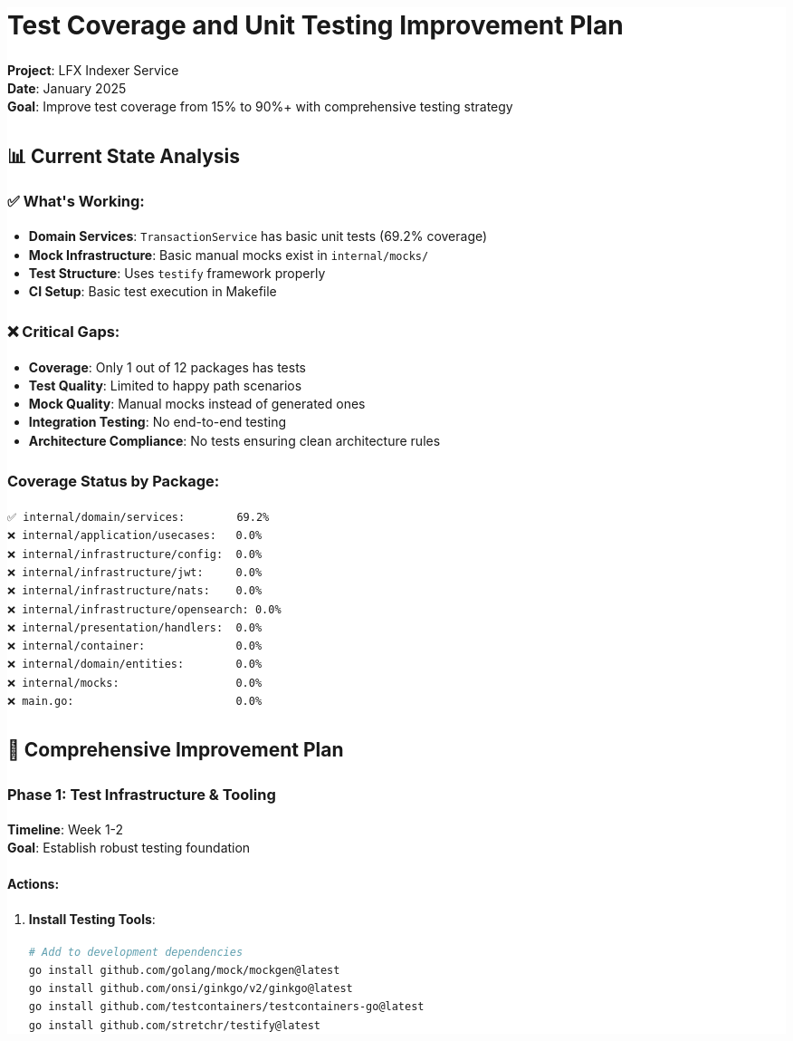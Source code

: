 # Test Coverage and Unit Testing Improvement Plan

**Project**: LFX Indexer Service  
**Date**: January 2025  
**Goal**: Improve test coverage from 15% to 90%+ with comprehensive testing strategy

## 📊 Current State Analysis

### ✅ What's Working:
- **Domain Services**: `TransactionService` has basic unit tests (69.2% coverage)
- **Mock Infrastructure**: Basic manual mocks exist in `internal/mocks/`
- **Test Structure**: Uses `testify` framework properly
- **CI Setup**: Basic test execution in Makefile

### ❌ Critical Gaps:
- **Coverage**: Only 1 out of 12 packages has tests
- **Test Quality**: Limited to happy path scenarios
- **Mock Quality**: Manual mocks instead of generated ones
- **Integration Testing**: No end-to-end testing
- **Architecture Compliance**: No tests ensuring clean architecture rules

### Coverage Status by Package:
```
✅ internal/domain/services:        69.2%
❌ internal/application/usecases:   0.0%
❌ internal/infrastructure/config:  0.0%
❌ internal/infrastructure/jwt:     0.0%
❌ internal/infrastructure/nats:    0.0%
❌ internal/infrastructure/opensearch: 0.0%
❌ internal/presentation/handlers:  0.0%
❌ internal/container:              0.0%
❌ internal/domain/entities:        0.0%
❌ internal/mocks:                  0.0%
❌ main.go:                         0.0%
```

## 🎯 Comprehensive Improvement Plan

### Phase 1: Test Infrastructure & Tooling
**Timeline**: Week 1-2  
**Goal**: Establish robust testing foundation

#### Actions:
1. **Install Testing Tools**:
   ```bash
   # Add to development dependencies
   go install github.com/golang/mock/mockgen@latest
   go install github.com/onsi/ginkgo/v2/ginkgo@latest
   go install github.com/testcontainers/testcontainers-go@latest
   go install github.com/stretchr/testify@latest
   ```
